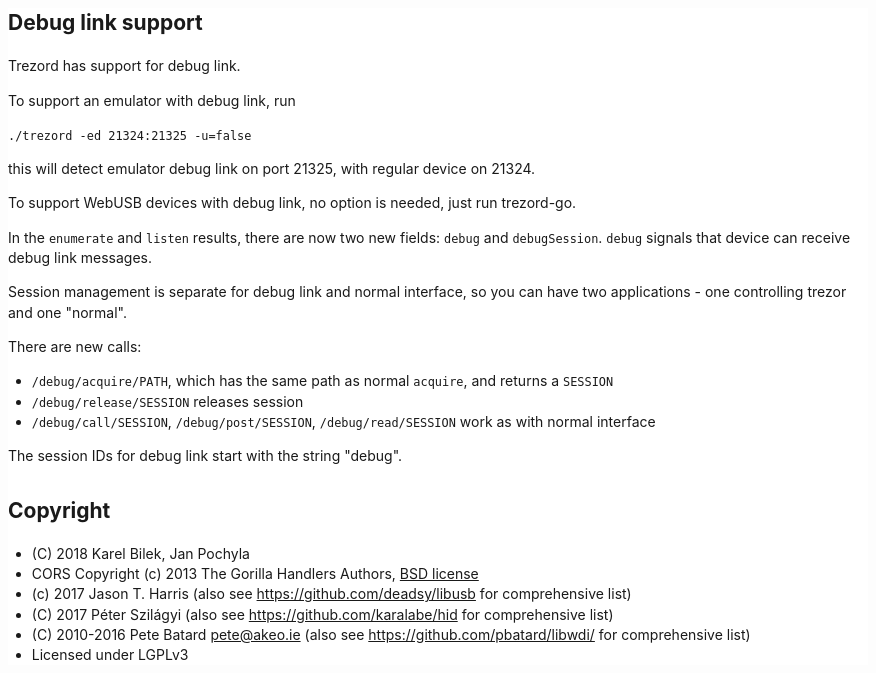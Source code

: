 ## Debug link support

Trezord has support for debug link.

To support an emulator with debug link, run

`./trezord -ed 21324:21325 -u=false`

this will detect emulator debug link on port 21325, with regular device on 21324.

To support WebUSB devices with debug link, no option is needed, just run trezord-go.

In the `enumerate` and `listen` results, there are now two new fields: `debug` and `debugSession`. `debug` signals that device can receive debug link messages.

Session management is separate for debug link and normal interface, so you can have two applications - one controlling trezor and one "normal".

There are new calls:

* `/debug/acquire/PATH`, which has the same path as normal `acquire`, and returns a `SESSION`
* `/debug/release/SESSION` releases session
* `/debug/call/SESSION`, `/debug/post/SESSION`, `/debug/read/SESSION` work as with normal interface

The session IDs for debug link start with the string "debug".

## Copyright

* (C) 2018 Karel Bilek, Jan Pochyla
* CORS Copyright (c) 2013 The Gorilla Handlers Authors, [BSD license](https://github.com/gorilla/handlers/blob/master/LICENSE)
* (c) 2017 Jason T. Harris (also see https://github.com/deadsy/libusb for comprehensive list)
* (C) 2017 Péter Szilágyi (also see https://github.com/karalabe/hid for comprehensive list)
* (C) 2010-2016 Pete Batard <pete@akeo.ie> (also see https://github.com/pbatard/libwdi/ for comprehensive list)
* Licensed under LGPLv3
